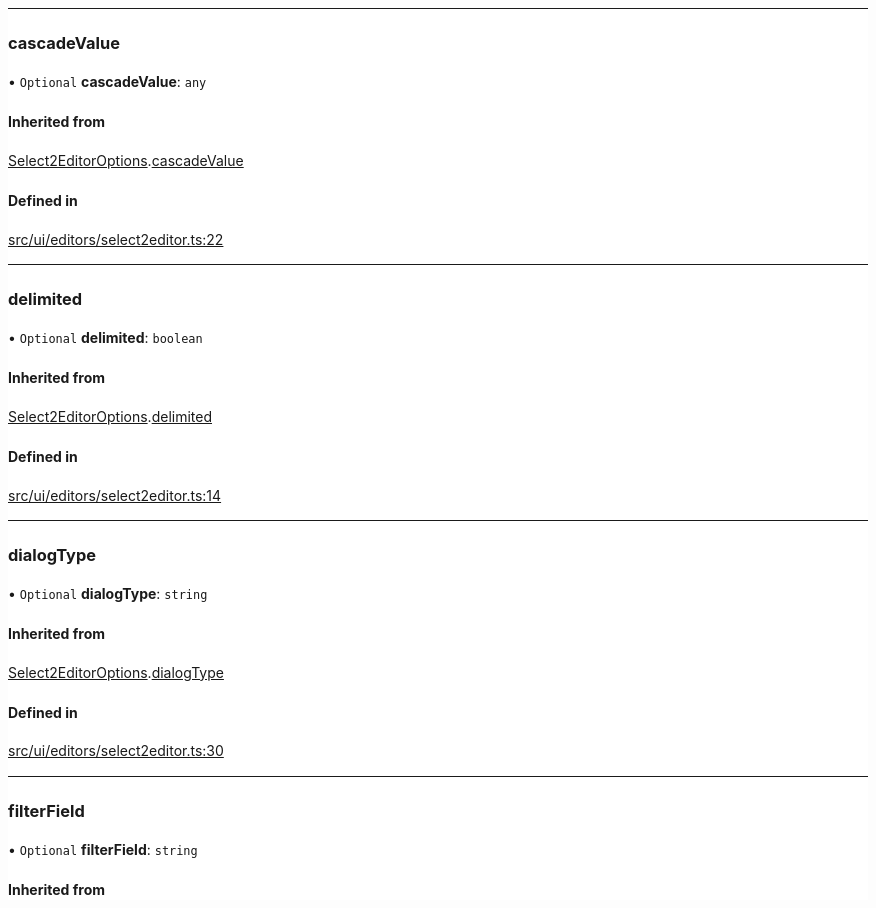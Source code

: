 ___

### cascadeValue

• `Optional` **cascadeValue**: `any`

#### Inherited from

[Select2EditorOptions](corelib.Select2EditorOptions.md).[cascadeValue](corelib.Select2EditorOptions.md#cascadevalue)

#### Defined in

[src/ui/editors/select2editor.ts:22](https://github.com/serenity-is/serenity/blob/master/packages/corelib/src/ui/editors/select2editor.ts#line&#x3D;22)

___

### delimited

• `Optional` **delimited**: `boolean`

#### Inherited from

[Select2EditorOptions](corelib.Select2EditorOptions.md).[delimited](corelib.Select2EditorOptions.md#delimited)

#### Defined in

[src/ui/editors/select2editor.ts:14](https://github.com/serenity-is/serenity/blob/master/packages/corelib/src/ui/editors/select2editor.ts#line&#x3D;14)

___

### dialogType

• `Optional` **dialogType**: `string`

#### Inherited from

[Select2EditorOptions](corelib.Select2EditorOptions.md).[dialogType](corelib.Select2EditorOptions.md#dialogtype)

#### Defined in

[src/ui/editors/select2editor.ts:30](https://github.com/serenity-is/serenity/blob/master/packages/corelib/src/ui/editors/select2editor.ts#line&#x3D;30)

___

### filterField

• `Optional` **filterField**: `string`

#### Inherited from
